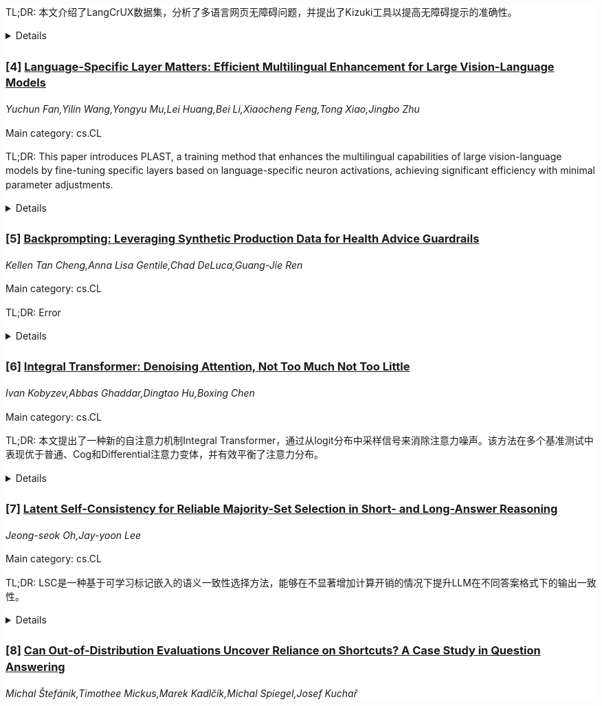 TL;DR: 本文介绍了LangCrUX数据集，分析了多语言网页无障碍问题，并提出了Kizuki工具以提高无障碍提示的准确性。


<details><summary>Details</summary></details>


### [4] [Language-Specific Layer Matters: Efficient Multilingual Enhancement for Large Vision-Language Models](https://arxiv.org/abs/2508.18381)
*Yuchun Fan,Yilin Wang,Yongyu Mu,Lei Huang,Bei Li,Xiaocheng Feng,Tong Xiao,Jingbo Zhu*

Main category: cs.CL

TL;DR: This paper introduces PLAST, a training method that enhances the multilingual capabilities of large vision-language models by fine-tuning specific layers based on language-specific neuron activations, achieving significant efficiency with minimal parameter adjustments.


<details><summary>Details</summary></details>


### [5] [Backprompting: Leveraging Synthetic Production Data for Health Advice Guardrails](https://arxiv.org/abs/2508.18384)
*Kellen Tan Cheng,Anna Lisa Gentile,Chad DeLuca,Guang-Jie Ren*

Main category: cs.CL

TL;DR: Error


<details><summary>Details</summary></details>


### [6] [Integral Transformer: Denoising Attention, Not Too Much Not Too Little](https://arxiv.org/abs/2508.18387)
*Ivan Kobyzev,Abbas Ghaddar,Dingtao Hu,Boxing Chen*

Main category: cs.CL

TL;DR: 本文提出了一种新的自注意力机制Integral Transformer，通过从logit分布中采样信号来消除注意力噪声。该方法在多个基准测试中表现优于普通、Cog和Differential注意力变体，并有效平衡了注意力分布。


<details><summary>Details</summary></details>


### [7] [Latent Self-Consistency for Reliable Majority-Set Selection in Short- and Long-Answer Reasoning](https://arxiv.org/abs/2508.18395)
*Jeong-seok Oh,Jay-yoon Lee*

Main category: cs.CL

TL;DR: LSC是一种基于可学习标记嵌入的语义一致性选择方法，能够在不显著增加计算开销的情况下提升LLM在不同答案格式下的输出一致性。


<details><summary>Details</summary></details>


### [8] [Can Out-of-Distribution Evaluations Uncover Reliance on Shortcuts? A Case Study in Question Answering](https://arxiv.org/abs/2508.18407)
*Michal Štefánik,Timothee Mickus,Marek Kadlčík,Michal Spiegel,Josef Kuchař*
